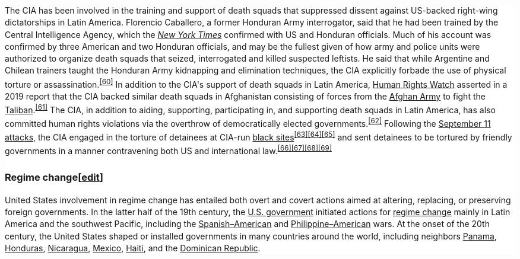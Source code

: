 The CIA has been involved in the training and support of death squads that suppressed dissent against US-backed right-wing dictatorships in Latin America. Florencio Caballero, a former Honduran Army interrogator, said that he had been trained by the Central Intelligence Agency, which the _[New York Times](https://en.wikipedia.org/wiki/New_York_Times "New York Times")_ confirmed with US and Honduran officials. Much of his account was confirmed by three American and two Honduran officials, and may be the fullest given of how army and police units were authorized to organize death squads that seized, interrogated and killed suspected leftists. He said that while Argentine and Chilean trainers taught the Honduran Army kidnapping and elimination techniques, the CIA explicitly forbade the use of physical torture or assassination.<sup id="cite_ref-Lemoyne1987-05-02_60-0"><a href="https://en.wikipedia.org/wiki/Neocolonialism#cite_note-Lemoyne1987-05-02-60">[60]</a></sup> In addition to the CIA's support of death squads in Latin America, [Human Rights Watch](https://en.wikipedia.org/wiki/Human_Rights_Watch "Human Rights Watch") asserted in a 2019 report that the CIA backed similar death squads in Afghanistan consisting of forces from the [Afghan Army](https://en.wikipedia.org/wiki/Afghan_Army#Afghan_National_Army_(2002%E2%80%932021) "Afghan Army") to fight the [Taliban](https://en.wikipedia.org/wiki/Taliban "Taliban").<sup id="cite_ref-61"><a href="https://en.wikipedia.org/wiki/Neocolonialism#cite_note-61">[61]</a></sup> The CIA, in addition to aiding, supporting, participating in, and supporting death squads in Latin America, has also committed human rights violations via the overthrow of democratically elected governments.<sup id="cite_ref-62"><a href="https://en.wikipedia.org/wiki/Neocolonialism#cite_note-62">[62]</a></sup> Following the [September 11 attacks](https://en.wikipedia.org/wiki/September_11_attacks "September 11 attacks"), the CIA engaged in the torture of detainees at CIA-run [black sites](https://en.wikipedia.org/wiki/Black_sites "Black sites")<sup id="cite_ref-McCoy_63-0"><a href="https://en.wikipedia.org/wiki/Neocolonialism#cite_note-McCoy-63">[63]</a></sup><sup id="cite_ref-SlateTorture_64-0"><a href="https://en.wikipedia.org/wiki/Neocolonialism#cite_note-SlateTorture-64">[64]</a></sup><sup id="cite_ref-TortureReport_65-0"><a href="https://en.wikipedia.org/wiki/Neocolonialism#cite_note-TortureReport-65">[65]</a></sup> and sent detainees to be tortured by friendly governments in a manner contravening both US and international law.<sup id="cite_ref-NYT-17-Feb-2009_66-0"><a href="https://en.wikipedia.org/wiki/Neocolonialism#cite_note-NYT-17-Feb-2009-66">[66]</a></sup><sup id="cite_ref-CIA-Background-Memo_67-0"><a href="https://en.wikipedia.org/wiki/Neocolonialism#cite_note-CIA-Background-Memo-67">[67]</a></sup><sup id="cite_ref-Huff-Post-08-28-09_68-0"><a href="https://en.wikipedia.org/wiki/Neocolonialism#cite_note-Huff-Post-08-28-09-68">[68]</a></sup><sup id="cite_ref-ACLU-Fact-Sheet_69-0"><a href="https://en.wikipedia.org/wiki/Neocolonialism#cite_note-ACLU-Fact-Sheet-69">[69]</a></sup>

### Regime change\[[edit](https://en.wikipedia.org/w/index.php?title=Neocolonialism&action=edit&section=16 "Edit section: Regime change")\]

United States involvement in regime change has entailed both overt and covert actions aimed at altering, replacing, or preserving foreign governments. In the latter half of the 19th century, the [U.S. government](https://en.wikipedia.org/wiki/U.S._government "U.S. government") initiated actions for [regime change](https://en.wikipedia.org/wiki/Regime_change "Regime change") mainly in Latin America and the southwest Pacific, including the [Spanish–American](https://en.wikipedia.org/wiki/Spanish%E2%80%93American_War "Spanish–American War") and [Philippine–American](https://en.wikipedia.org/wiki/Philippine%E2%80%93American_War "Philippine–American War") wars. At the onset of the 20th century, the United States shaped or installed governments in many countries around the world, including neighbors [Panama](https://en.wikipedia.org/wiki/History_of_Panama#US_involvement "History of Panama"), [Honduras](https://en.wikipedia.org/wiki/History_of_Honduras#The_rise_of_US_influence_in_Honduras_(1899%E2%80%931919) "History of Honduras"), [Nicaragua](https://en.wikipedia.org/wiki/United_States_occupation_of_Nicaragua "United States occupation of Nicaragua"), [Mexico](https://en.wikipedia.org/wiki/United_States_occupation_of_Veracruz "United States occupation of Veracruz"), [Haiti](https://en.wikipedia.org/wiki/United_States_occupation_of_Haiti "United States occupation of Haiti"), and the [Dominican Republic](https://en.wikipedia.org/wiki/United_States_occupation_of_the_Dominican_Republic_(1916%E2%80%9324) "United States occupation of the Dominican Republic (1916–24)").
